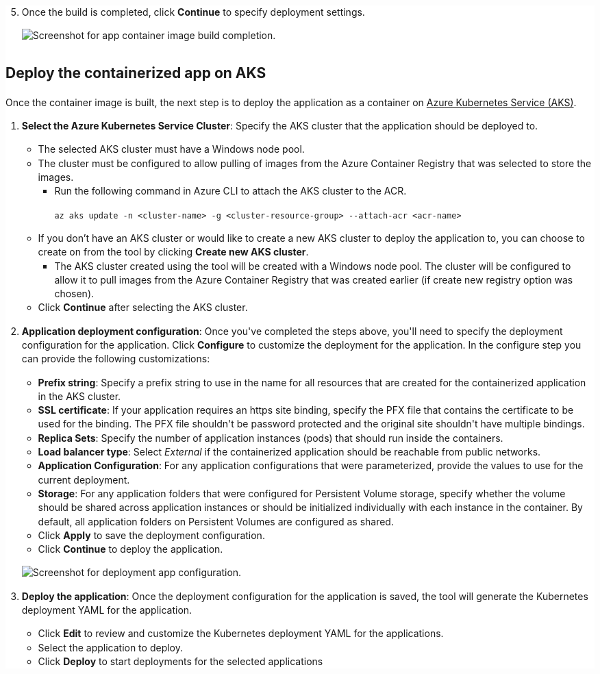 5. Once the build is completed, click **Continue** to specify deployment settings.

    ![Screenshot for app container image build completion.](https://github.com/MicrosoftDocs/azure-docs/blob/master/articles/migrate/media/tutorial-containerize-apps-aks/build-aspnet-app-completed.png?raw=true)

## Deploy the containerized app on AKS

Once the container image is built, the next step is to deploy the application as a container on [Azure Kubernetes Service (AKS)](https://azure.microsoft.com/services/kubernetes-service/).

1. **Select the Azure Kubernetes Service Cluster**: Specify the AKS cluster that the application should be deployed to.

     - The selected AKS cluster must have a Windows node pool.
     - The cluster must be configured to allow pulling of images from the Azure Container Registry that was selected to store the images.
         - Run the following command in Azure CLI to attach the AKS cluster to the ACR.
           ``` Azure CLI
           az aks update -n <cluster-name> -g <cluster-resource-group> --attach-acr <acr-name>
           ```  
     - If you don’t have an AKS cluster or would like to create a new AKS cluster to deploy the application to, you can choose to create on from the tool by clicking **Create new AKS cluster**.      
          - The AKS cluster created using the tool will be created with a Windows node pool. The cluster will be configured to allow it to pull images from the Azure Container Registry that was created earlier (if create new registry option was chosen).
     - Click **Continue** after selecting the AKS cluster.

2. **Application deployment configuration**: Once you've completed the steps above, you'll need to specify the deployment configuration for the application. Click **Configure** to customize the deployment for the application. In the configure step you can provide the following customizations:
     - **Prefix string**: Specify a prefix string to use in the name for all resources that are created for the containerized application in the AKS cluster.
     - **SSL certificate**: If your application requires an https site binding, specify the PFX file that contains the certificate to be used for the binding. The PFX file shouldn't be password protected and the original site shouldn't have multiple bindings.
     - **Replica Sets**: Specify the number of application instances (pods) that should run inside the containers.
     - **Load balancer type**: Select *External* if the containerized application should be reachable from public networks.
     - **Application Configuration**: For any application configurations that were parameterized, provide the values to use for the current deployment.
     - **Storage**: For any application folders that were configured for Persistent Volume storage, specify whether the volume should be shared across application instances or should be initialized individually with each instance in the container. By default, all application folders on Persistent Volumes are configured as shared.  
     - Click **Apply** to save the deployment configuration.
     - Click **Continue** to deploy the application.

    ![Screenshot for deployment app configuration.](https://github.com/MicrosoftDocs/azure-docs/blob/master/articles/migrate/media/tutorial-containerize-apps-aks/deploy-aspnet-app-config.png?raw=true)

3. **Deploy the application**: Once the deployment configuration for the application is saved, the tool will generate the Kubernetes deployment YAML for the application.
     - Click **Edit** to review and customize the Kubernetes deployment YAML for the applications.
     - Select the application to deploy.
     - Click **Deploy** to start deployments for the selected applications
